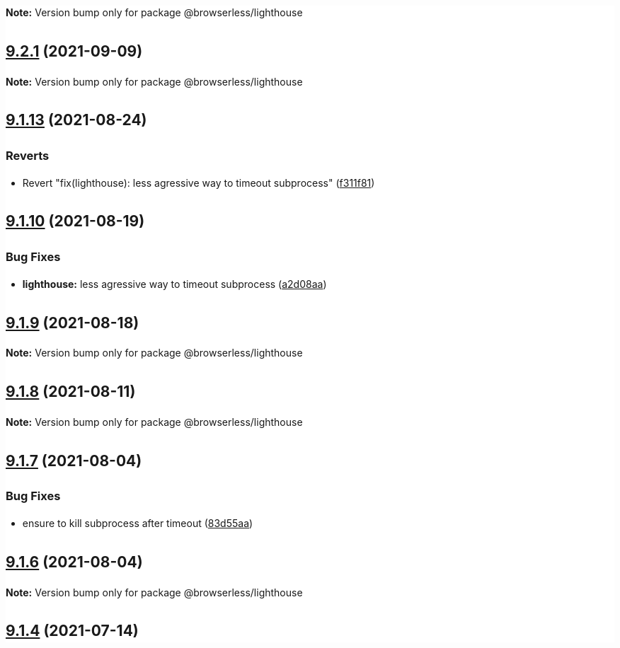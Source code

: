 **Note:** Version bump only for package @browserless/lighthouse

## [9.2.1](https://github.com/microlinkhq/browserless/compare/v9.2.0...v9.2.1) (2021-09-09)

**Note:** Version bump only for package @browserless/lighthouse

## [9.1.13](https://github.com/microlinkhq/browserless/compare/v9.1.12...v9.1.13) (2021-08-24)

### Reverts

* Revert "fix(lighthouse): less agressive way to timeout subprocess" ([f311f81](https://github.com/microlinkhq/browserless/commit/f311f81e4831947fbab2db6e847c49ca4c0b728e))

## [9.1.10](https://github.com/microlinkhq/browserless/compare/v9.1.9...v9.1.10) (2021-08-19)

### Bug Fixes

* **lighthouse:** less agressive way to timeout subprocess ([a2d08aa](https://github.com/microlinkhq/browserless/commit/a2d08aaf0a61dc7a448ae494f8250d79cd1fbdde))

## [9.1.9](https://github.com/microlinkhq/browserless/compare/v9.1.8...v9.1.9) (2021-08-18)

**Note:** Version bump only for package @browserless/lighthouse

## [9.1.8](https://github.com/microlinkhq/browserless/compare/v9.1.7...v9.1.8) (2021-08-11)

**Note:** Version bump only for package @browserless/lighthouse

## [9.1.7](https://github.com/microlinkhq/browserless/compare/v9.1.6...v9.1.7) (2021-08-04)

### Bug Fixes

* ensure to kill subprocess after timeout ([83d55aa](https://github.com/microlinkhq/browserless/commit/83d55aa246e906cc515b5946a6d6212bc4aea4b0))

## [9.1.6](https://github.com/microlinkhq/browserless/compare/v9.1.5...v9.1.6) (2021-08-04)

**Note:** Version bump only for package @browserless/lighthouse

## [9.1.4](https://github.com/microlinkhq/browserless/compare/v9.1.3...v9.1.4) (2021-07-14)
